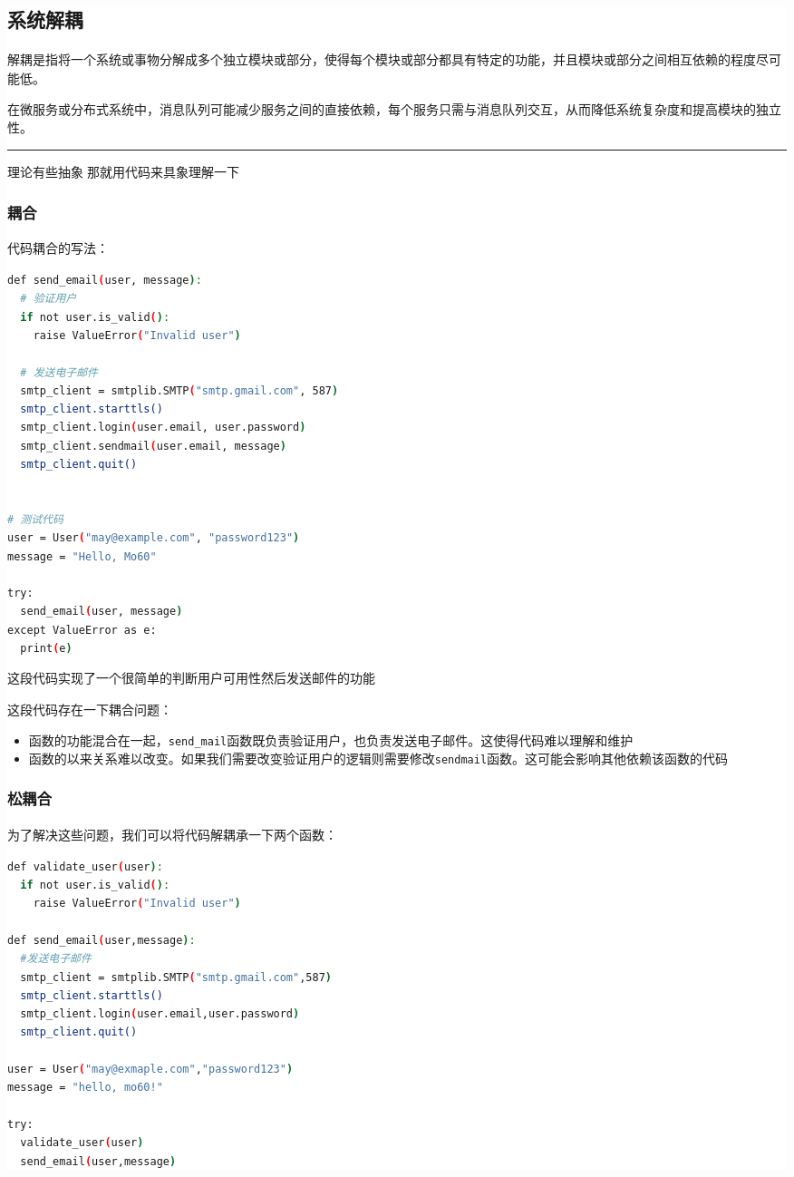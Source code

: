 
## 系统解耦

解耦是指将一个系统或事物分解成多个独立模块或部分，使得每个模块或部分都具有特定的功能，并且模块或部分之间相互依赖的程度尽可能低。

在微服务或分布式系统中，消息队列可能减少服务之间的直接依赖，每个服务只需与消息队列交互，从而降低系统复杂度和提高模块的独立性。

- - -

理论有些抽象 那就用代码来具象理解一下

### 耦合

代码耦合的写法：

```bash
def send_email(user, message):
  # 验证用户
  if not user.is_valid():
    raise ValueError("Invalid user")

  # 发送电子邮件
  smtp_client = smtplib.SMTP("smtp.gmail.com", 587)
  smtp_client.starttls()
  smtp_client.login(user.email, user.password)
  smtp_client.sendmail(user.email, message)
  smtp_client.quit()


# 测试代码
user = User("may@example.com", "password123")
message = "Hello, Mo60"

try:
  send_email(user, message)
except ValueError as e:
  print(e)
```

这段代码实现了一个很简单的判断用户可用性然后发送邮件的功能

这段代码存在一下耦合问题：

-   函数的功能混合在一起，`send_mail`函数既负责验证用户，也负责发送电子邮件。这使得代码难以理解和维护
-   函数的以来关系难以改变。如果我们需要改变验证用户的逻辑则需要修改`sendmail`函数。这可能会影响其他依赖该函数的代码

### 松耦合

为了解决这些问题，我们可以将代码解耦承一下两个函数：

```bash
def validate_user(user):
  if not user.is_valid():
    raise ValueError("Invalid user")

def send_email(user,message):
  #发送电子邮件
  smtp_client = smtplib.SMTP("smtp.gmail.com",587)
  smtp_client.starttls()
  smtp_client.login(user.email,user.password)
  smtp_client.quit()

user = User("may@exmaple.com","password123")
message = "hello, mo60!"

try:
  validate_user(user)
  send_email(user,message)
```